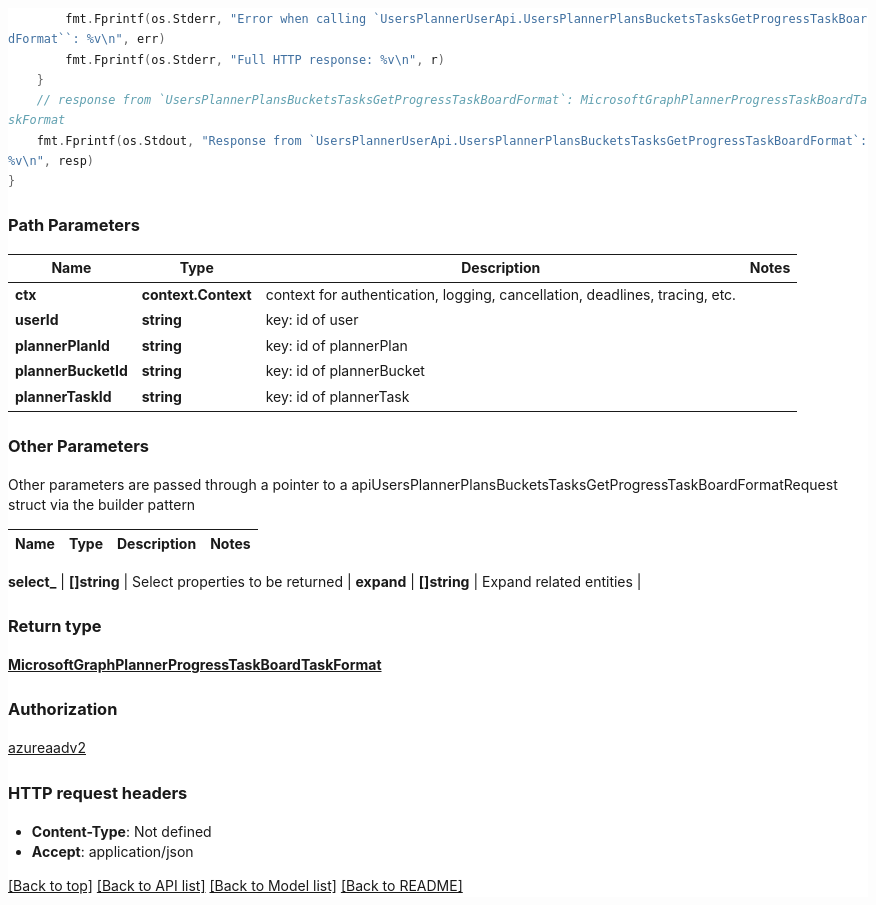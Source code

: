 ```go
        fmt.Fprintf(os.Stderr, "Error when calling `UsersPlannerUserApi.UsersPlannerPlansBucketsTasksGetProgressTaskBoardFormat``: %v\n", err)
        fmt.Fprintf(os.Stderr, "Full HTTP response: %v\n", r)
    }
    // response from `UsersPlannerPlansBucketsTasksGetProgressTaskBoardFormat`: MicrosoftGraphPlannerProgressTaskBoardTaskFormat
    fmt.Fprintf(os.Stdout, "Response from `UsersPlannerUserApi.UsersPlannerPlansBucketsTasksGetProgressTaskBoardFormat`: %v\n", resp)
}
```

### Path Parameters


Name | Type | Description  | Notes
------------- | ------------- | ------------- | -------------
**ctx** | **context.Context** | context for authentication, logging, cancellation, deadlines, tracing, etc.
**userId** | **string** | key: id of user | 
**plannerPlanId** | **string** | key: id of plannerPlan | 
**plannerBucketId** | **string** | key: id of plannerBucket | 
**plannerTaskId** | **string** | key: id of plannerTask | 

### Other Parameters

Other parameters are passed through a pointer to a apiUsersPlannerPlansBucketsTasksGetProgressTaskBoardFormatRequest struct via the builder pattern


Name | Type | Description  | Notes
------------- | ------------- | ------------- | -------------




 **select_** | **[]string** | Select properties to be returned | 
 **expand** | **[]string** | Expand related entities | 

### Return type

[**MicrosoftGraphPlannerProgressTaskBoardTaskFormat**](MicrosoftGraphPlannerProgressTaskBoardTaskFormat.md)

### Authorization

[azureaadv2](../README.md#azureaadv2)

### HTTP request headers

- **Content-Type**: Not defined
- **Accept**: application/json

[[Back to top]](#) [[Back to API list]](../README.md#documentation-for-api-endpoints)
[[Back to Model list]](../README.md#documentation-for-models)
[[Back to README]](../README.md)
